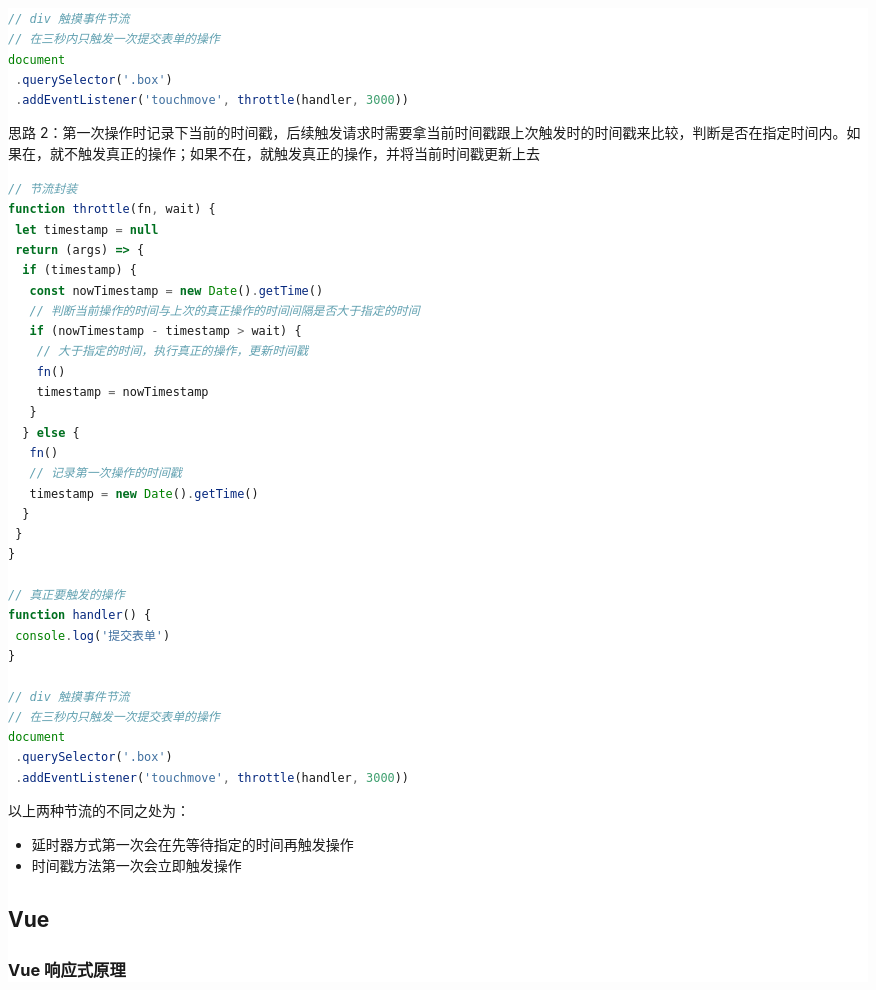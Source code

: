 ```javascript
// div 触摸事件节流
// 在三秒内只触发一次提交表单的操作
document
 .querySelector('.box')
 .addEventListener('touchmove', throttle(handler, 3000))
```

思路 2：第一次操作时记录下当前的时间戳，后续触发请求时需要拿当前时间戳跟上次触发时的时间戳来比较，判断是否在指定时间内。如果在，就不触发真正的操作；如果不在，就触发真正的操作，并将当前时间戳更新上去

```javascript
// 节流封装
function throttle(fn, wait) {
 let timestamp = null
 return (args) => {
  if (timestamp) {
   const nowTimestamp = new Date().getTime()
   // 判断当前操作的时间与上次的真正操作的时间间隔是否大于指定的时间
   if (nowTimestamp - timestamp > wait) {
    // 大于指定的时间，执行真正的操作，更新时间戳
    fn()
    timestamp = nowTimestamp
   }
  } else {
   fn()
   // 记录第一次操作的时间戳
   timestamp = new Date().getTime()
  }
 }
}

// 真正要触发的操作
function handler() {
 console.log('提交表单')
}

// div 触摸事件节流
// 在三秒内只触发一次提交表单的操作
document
 .querySelector('.box')
 .addEventListener('touchmove', throttle(handler, 3000))
```

以上两种节流的不同之处为：

- 延时器方式第一次会在先等待指定的时间再触发操作
- 时间戳方法第一次会立即触发操作

## Vue

### Vue 响应式原理
